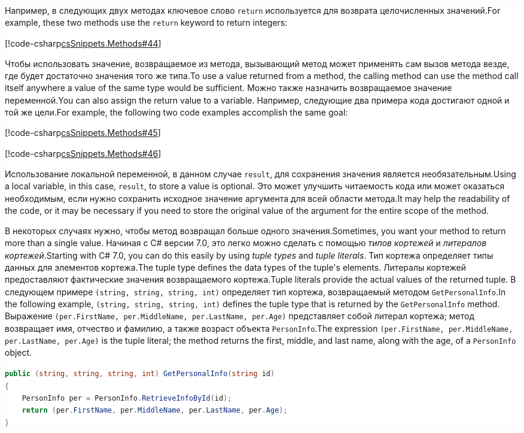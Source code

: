<span data-ttu-id="f5e99-236">Например, в следующих двух методах ключевое слово `return` используется для возврата целочисленных значений.</span><span class="sxs-lookup"><span data-stu-id="f5e99-236">For example, these two methods use the `return` keyword to return integers:</span></span>

[!code-csharp[csSnippets.Methods#44](../../samples/snippets/csharp/concepts/methods/return44.cs#44)]

<span data-ttu-id="f5e99-237">Чтобы использовать значение, возвращаемое из метода, вызывающий метод может применять сам вызов метода везде, где будет достаточно значения того же типа.</span><span class="sxs-lookup"><span data-stu-id="f5e99-237">To use a value returned from a method, the calling method can use the method call itself anywhere a value of the same type would be sufficient.</span></span> <span data-ttu-id="f5e99-238">Можно также назначить возвращаемое значение переменной.</span><span class="sxs-lookup"><span data-stu-id="f5e99-238">You can also assign the return value to a variable.</span></span> <span data-ttu-id="f5e99-239">Например, следующие два примера кода достигают одной и той же цели.</span><span class="sxs-lookup"><span data-stu-id="f5e99-239">For example, the following two code examples accomplish the same goal:</span></span>

[!code-csharp[csSnippets.Methods#45](../../samples/snippets/csharp/concepts/methods/return44.cs#45)]

[!code-csharp[csSnippets.Methods#46](../../samples/snippets/csharp/concepts/methods/return44.cs#46)]

<span data-ttu-id="f5e99-240">Использование локальной переменной, в данном случае `result`, для сохранения значения является необязательным.</span><span class="sxs-lookup"><span data-stu-id="f5e99-240">Using a local variable, in this case, `result`, to store a value is optional.</span></span> <span data-ttu-id="f5e99-241">Это может улучшить читаемость кода или может оказаться необходимым, если нужно сохранить исходное значение аргумента для всей области метода.</span><span class="sxs-lookup"><span data-stu-id="f5e99-241">It may help the readability of the code, or it may be necessary if you need to store the original value of the argument for the entire scope of the method.</span></span>

<span data-ttu-id="f5e99-242">В некоторых случаях нужно, чтобы метод возвращал больше одного значения.</span><span class="sxs-lookup"><span data-stu-id="f5e99-242">Sometimes, you want your method to return more than a single value.</span></span> <span data-ttu-id="f5e99-243">Начиная с C# версии 7.0, это легко можно сделать с помощью *типов кортежей* и *литералов кортежей*.</span><span class="sxs-lookup"><span data-stu-id="f5e99-243">Starting with C# 7.0, you can do this easily by using *tuple types* and *tuple literals*.</span></span> <span data-ttu-id="f5e99-244">Тип кортежа определяет типы данных для элементов кортежа.</span><span class="sxs-lookup"><span data-stu-id="f5e99-244">The tuple type defines the data types of the tuple's elements.</span></span> <span data-ttu-id="f5e99-245">Литералы кортежей предоставляют фактические значения возвращаемого кортежа.</span><span class="sxs-lookup"><span data-stu-id="f5e99-245">Tuple literals provide the actual values of the returned tuple.</span></span> <span data-ttu-id="f5e99-246">В следующем примере `(string, string, string, int)` определяет тип кортежа, возвращаемый методом `GetPersonalInfo`.</span><span class="sxs-lookup"><span data-stu-id="f5e99-246">In the following example, `(string, string, string, int)` defines the tuple type that is returned by the `GetPersonalInfo` method.</span></span> <span data-ttu-id="f5e99-247">Выражение `(per.FirstName, per.MiddleName, per.LastName, per.Age)` представляет собой литерал кортежа; метод возвращает имя, отчество и фамилию, а также возраст объекта `PersonInfo`.</span><span class="sxs-lookup"><span data-stu-id="f5e99-247">The expression `(per.FirstName, per.MiddleName, per.LastName, per.Age)` is the tuple literal; the method returns the first, middle, and last name, along with the age, of a `PersonInfo` object.</span></span>

```csharp
public (string, string, string, int) GetPersonalInfo(string id)
{
    PersonInfo per = PersonInfo.RetrieveInfoById(id);
    return (per.FirstName, per.MiddleName, per.LastName, per.Age);
}
```
